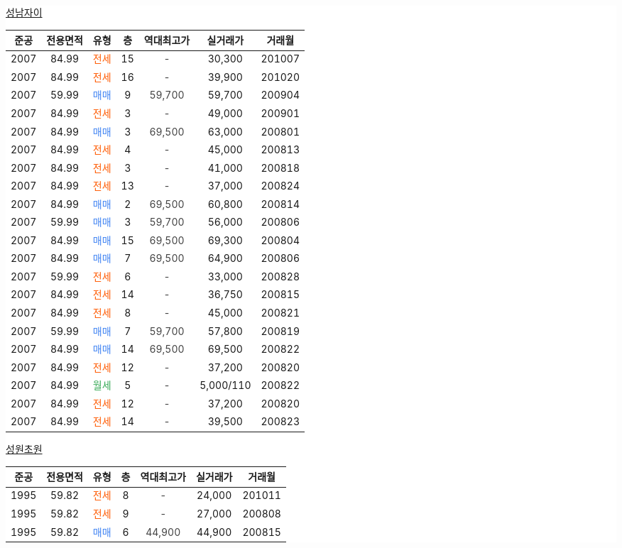 [성남자이](https://search.naver.com/search.naver?query=%EA%B2%BD%EA%B8%B0%EB%8F%84+%EC%84%B1%EB%82%A8%EC%8B%9C+%EC%A4%91%EC%9B%90%EA%B5%AC+%ED%95%98%EB%8C%80%EC%9B%90%EB%8F%99+%EC%84%B1%EB%82%A8%EC%9E%90%EC%9D%B4)

|준공|전용면적|유형|층|역대최고가|실거래가|거래월|
|:---:|:---:|:---:|:---:|:---:|:---:|:---:|
|2007|84.99|<span style="color:#ff5a00">전세</span>|15|<span style="color:#444444">-</span>|30,300|201007|
|2007|84.99|<span style="color:#ff5a00">전세</span>|16|<span style="color:#444444">-</span>|39,900|201020|
|2007|59.99|<span style="color:#4285f3">매매</span>|9|<span style="color:#444444">59,700</span>|59,700|200904|
|2007|84.99|<span style="color:#ff5a00">전세</span>|3|<span style="color:#444444">-</span>|49,000|200901|
|2007|84.99|<span style="color:#4285f3">매매</span>|3|<span style="color:#444444">69,500</span>|63,000|200801|
|2007|84.99|<span style="color:#ff5a00">전세</span>|4|<span style="color:#444444">-</span>|45,000|200813|
|2007|84.99|<span style="color:#ff5a00">전세</span>|3|<span style="color:#444444">-</span>|41,000|200818|
|2007|84.99|<span style="color:#ff5a00">전세</span>|13|<span style="color:#444444">-</span>|37,000|200824|
|2007|84.99|<span style="color:#4285f3">매매</span>|2|<span style="color:#444444">69,500</span>|60,800|200814|
|2007|59.99|<span style="color:#4285f3">매매</span>|3|<span style="color:#444444">59,700</span>|56,000|200806|
|2007|84.99|<span style="color:#4285f3">매매</span>|15|<span style="color:#444444">69,500</span>|69,300|200804|
|2007|84.99|<span style="color:#4285f3">매매</span>|7|<span style="color:#444444">69,500</span>|64,900|200806|
|2007|59.99|<span style="color:#ff5a00">전세</span>|6|<span style="color:#444444">-</span>|33,000|200828|
|2007|84.99|<span style="color:#ff5a00">전세</span>|14|<span style="color:#444444">-</span>|36,750|200815|
|2007|84.99|<span style="color:#ff5a00">전세</span>|8|<span style="color:#444444">-</span>|45,000|200821|
|2007|59.99|<span style="color:#4285f3">매매</span>|7|<span style="color:#444444">59,700</span>|57,800|200819|
|2007|84.99|<span style="color:#4285f3">매매</span>|14|<span style="color:#444444">69,500</span>|69,500|200822|
|2007|84.99|<span style="color:#ff5a00">전세</span>|12|<span style="color:#444444">-</span>|37,200|200820|
|2007|84.99|<span style="color:#34a853">월세</span>|5|<span style="color:#444444">-</span>|5,000/110|200822|
|2007|84.99|<span style="color:#ff5a00">전세</span>|12|<span style="color:#444444">-</span>|37,200|200820|
|2007|84.99|<span style="color:#ff5a00">전세</span>|14|<span style="color:#444444">-</span>|39,500|200823|

[성원초원](https://search.naver.com/search.naver?query=%EA%B2%BD%EA%B8%B0%EB%8F%84+%EC%84%B1%EB%82%A8%EC%8B%9C+%EC%A4%91%EC%9B%90%EA%B5%AC+%ED%95%98%EB%8C%80%EC%9B%90%EB%8F%99+%EC%84%B1%EC%9B%90%EC%B4%88%EC%9B%90)

|준공|전용면적|유형|층|역대최고가|실거래가|거래월|
|:---:|:---:|:---:|:---:|:---:|:---:|:---:|
|1995|59.82|<span style="color:#ff5a00">전세</span>|8|<span style="color:#444444">-</span>|24,000|201011|
|1995|59.82|<span style="color:#ff5a00">전세</span>|9|<span style="color:#444444">-</span>|27,000|200808|
|1995|59.82|<span style="color:#4285f3">매매</span>|6|<span style="color:#444444">44,900</span>|44,900|200815|
